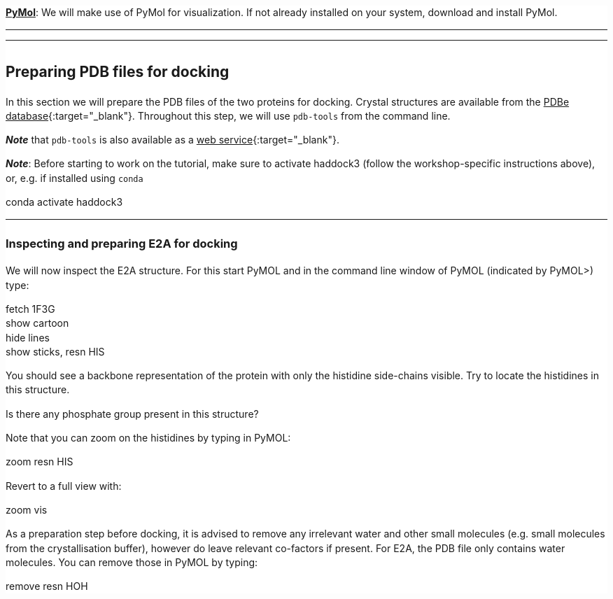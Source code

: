 **[PyMol][link-pymol]**: We will make use of PyMol for visualization. If not
already installed on your system, download and install PyMol.


<hr>
<hr>

## Preparing PDB files for docking

In this section we will prepare the PDB files of the two proteins for docking.
Crystal structures are available from the [PDBe database](https://www.pdbe.org){:target="_blank"}. 
Throughout this step, we will use `pdb-tools` from the command line.

_**Note**_ that `pdb-tools` is also available as a [web service](https://wenmr.science.uu.nl/pdbtools/){:target="_blank"}.


_**Note**_: Before starting to work on the tutorial, make sure to activate haddock3 (follow the workshop-specific instructions above), or, e.g. if installed using `conda`

<a class="prompt prompt-cmd">
conda activate haddock3
</a>


<hr>

### Inspecting and preparing E2A for docking

We will now inspect the E2A structure. For this start PyMOL and in the command line window of PyMOL (indicated by PyMOL>) type:

<a class="prompt prompt-pymol">
fetch 1F3G<br>
show cartoon<br>
hide lines<br>
show sticks, resn HIS<br>
</a>

You should see a backbone representation of the protein with only the histidine side-chains visible.
Try to locate the histidines in this structure.

<a class="prompt prompt-question">Is there any phosphate group present in this structure?</a>

Note that you can zoom on the histidines by typing in PyMOL:

<a class="prompt prompt-pymol">zoom resn HIS</a>

Revert to a full view with:

<a class="prompt prompt-pymol">zoom vis</a>

As a preparation step before docking, it is advised to remove any irrelevant water and other small molecules (e.g. small molecules from the crystallisation buffer), however do leave relevant co-factors if present. For E2A, the PDB file only contains water molecules. You can remove those in PyMOL by typing:

<a class="prompt prompt-pymol">remove resn HOH</a>


[air-help]: https://www.bonvinlab.org/software/haddock2.4/airs/ "AIRs help"
[gentbl]: https://wenmr.science.uu.nl/gentbl/ "GenTBL"
[haddock24protein]: /education/HADDOCK24/HADDOCK24-protein-protein-basic/
[haddock-repo]: https://github.com/haddocking/haddock3 "HADDOCK3 GitHub"
[haddock-tools]: https://github.com/haddocking/haddock-tools "HADDOCK tools GitHub"
[installation]: https://www.bonvinlab.org/haddock3/INSTALL.html "Installation"
[link-cns]: https://cns-online.org "CNS online"
[link-forum]: https://ask.bioexcel.eu/c/haddock "HADDOCK Forum"
[link-pymol]: https://www.pymol.org/ "PyMOL"
[nat-pro]: https://www.nature.com/nprot/journal/v5/n5/abs/nprot.2010.32.html "Nature protocol"
[tbl-examples]: https://github.com/haddocking/haddock-tools/tree/master/haddock_tbl_validation "tbl examples"